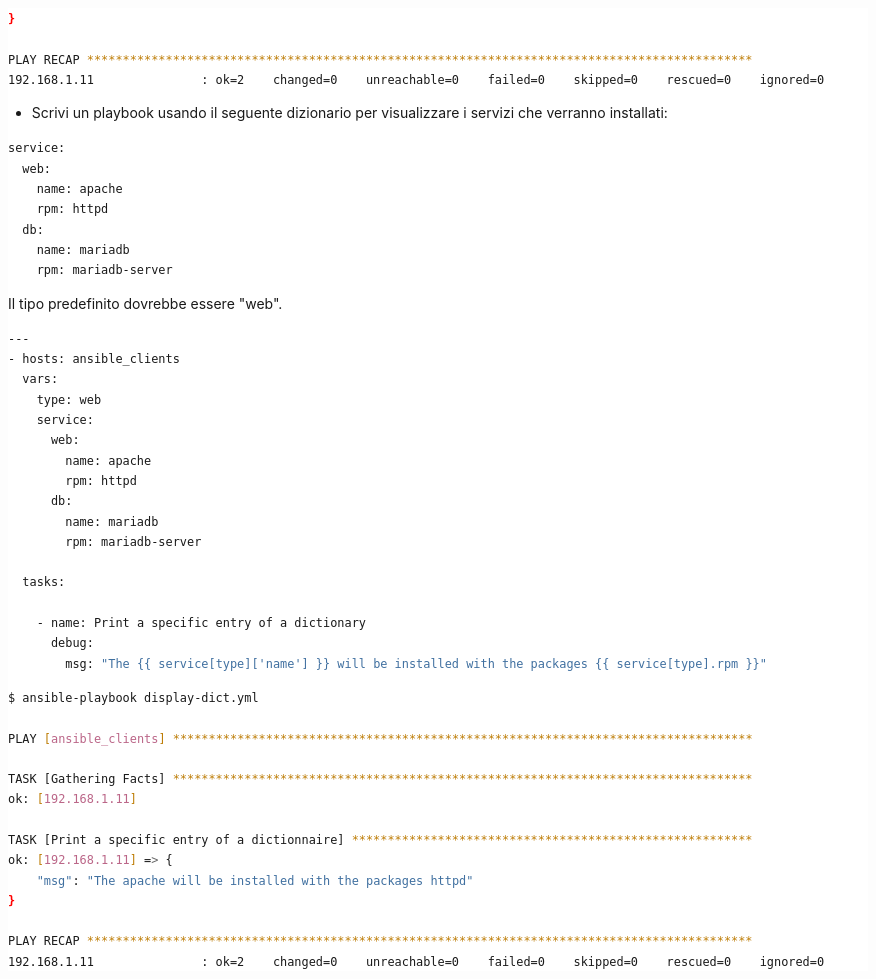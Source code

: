 ```bash
}

PLAY RECAP *********************************************************************************************
192.168.1.11               : ok=2    changed=0    unreachable=0    failed=0    skipped=0    rescued=0    ignored=0   

```

* Scrivi un playbook usando il seguente dizionario per visualizzare i servizi che verranno installati:

```bash
service:
  web:
    name: apache
    rpm: httpd
  db:
    name: mariadb
    rpm: mariadb-server
```

Il tipo predefinito dovrebbe essere "web".

```bash
---
- hosts: ansible_clients
  vars:
    type: web
    service:
      web:
        name: apache
        rpm: httpd
      db:
        name: mariadb
        rpm: mariadb-server

  tasks:

    - name: Print a specific entry of a dictionary
      debug:
        msg: "The {{ service[type]['name'] }} will be installed with the packages {{ service[type].rpm }}"
```

```bash
$ ansible-playbook display-dict.yml

PLAY [ansible_clients] *********************************************************************************

TASK [Gathering Facts] *********************************************************************************
ok: [192.168.1.11]

TASK [Print a specific entry of a dictionnaire] ********************************************************
ok: [192.168.1.11] => {
    "msg": "The apache will be installed with the packages httpd"
}

PLAY RECAP *********************************************************************************************
192.168.1.11               : ok=2    changed=0    unreachable=0    failed=0    skipped=0    rescued=0    ignored=0   

```